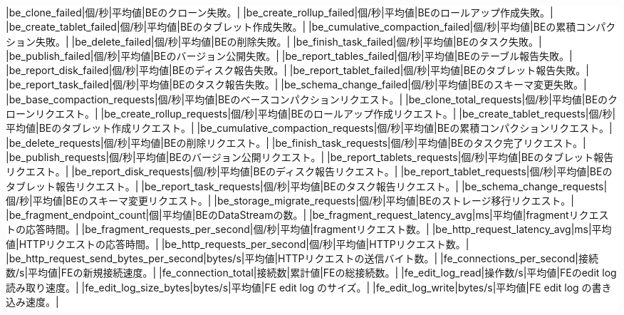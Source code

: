 |be_clone_failed|個/秒|平均値|BEのクローン失敗。|
|be_create_rollup_failed|個/秒|平均値|BEのロールアップ作成失敗。|
|be_create_tablet_failed|個/秒|平均値|BEのタブレット作成失敗。|
|be_cumulative_compaction_failed|個/秒|平均値|BEの累積コンパクション失敗。|
|be_delete_failed|個/秒|平均値|BEの削除失敗。|
|be_finish_task_failed|個/秒|平均値|BEのタスク失敗。|
|be_publish_failed|個/秒|平均値|BEのバージョン公開失敗。|
|be_report_tables_failed|個/秒|平均値|BEのテーブル報告失敗。|
|be_report_disk_failed|個/秒|平均値|BEのディスク報告失敗。|
|be_report_tablet_failed|個/秒|平均値|BEのタブレット報告失敗。|
|be_report_task_failed|個/秒|平均値|BEのタスク報告失敗。|
|be_schema_change_failed|個/秒|平均値|BEのスキーマ変更失敗。|
|be_base_compaction_requests|個/秒|平均値|BEのベースコンパクションリクエスト。|
|be_clone_total_requests|個/秒|平均値|BEのクローンリクエスト。|
|be_create_rollup_requests|個/秒|平均値|BEのロールアップ作成リクエスト。|
|be_create_tablet_requests|個/秒|平均値|BEのタブレット作成リクエスト。|
|be_cumulative_compaction_requests|個/秒|平均値|BEの累積コンパクションリクエスト。|
|be_delete_requests|個/秒|平均値|BEの削除リクエスト。|
|be_finish_task_requests|個/秒|平均値|BEのタスク完了リクエスト。|
|be_publish_requests|個/秒|平均値|BEのバージョン公開リクエスト。|
|be_report_tablets_requests|個/秒|平均値|BEのタブレット報告リクエスト。|
|be_report_disk_requests|個/秒|平均値|BEのディスク報告リクエスト。|
|be_report_tablet_requests|個/秒|平均値|BEのタブレット報告リクエスト。|
|be_report_task_requests|個/秒|平均値|BEのタスク報告リクエスト。|
|be_schema_change_requests|個/秒|平均値|BEのスキーマ変更リクエスト。|
|be_storage_migrate_requests|個/秒|平均値|BEのストレージ移行リクエスト。|
|be_fragment_endpoint_count|個|平均値|BEのDataStreamの数。|
|be_fragment_request_latency_avg|ms|平均値|fragmentリクエストの応答時間。|
|be_fragment_requests_per_second|個/秒|平均値|fragmentリクエスト数。|
|be_http_request_latency_avg|ms|平均値|HTTPリクエストの応答時間。|
|be_http_requests_per_second|個/秒|平均値|HTTPリクエスト数。|
|be_http_request_send_bytes_per_second|bytes/s|平均値|HTTPリクエストの送信バイト数。|
|fe_connections_per_second|接続数/s|平均値|FEの新規接続速度。|
|fe_connection_total|接続数|累計値|FEの総接続数。|
|fe_edit_log_read|操作数/s|平均値|FEのedit log読み取り速度。|
|fe_edit_log_size_bytes|bytes/s|平均値|FE edit log のサイズ。|
|fe_edit_log_write|bytes/s|平均値|FE edit log の書き込み速度。|